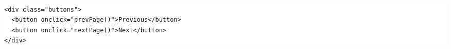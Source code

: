     <div class="buttons">
      <button onclick="prevPage()">Previous</button>
      <button onclick="nextPage()">Next</button>
    </div>
  </div>

  <script>
    const pages = document.querySelectorAll('.page');
    let current = 0;

    function showPage(index) {
      pages.forEach((page, i) => {
        page.classList.toggle('active', i === index);
      });
    }

    function nextPage() {
      if (current < pages.length - 1) {
        current++;
        showPage(current);
      }
    }

    function prevPage() {
      if (current > 0) {
        current--;
        showPage(current);
      }
    }
  </script>
</body>
</html>
